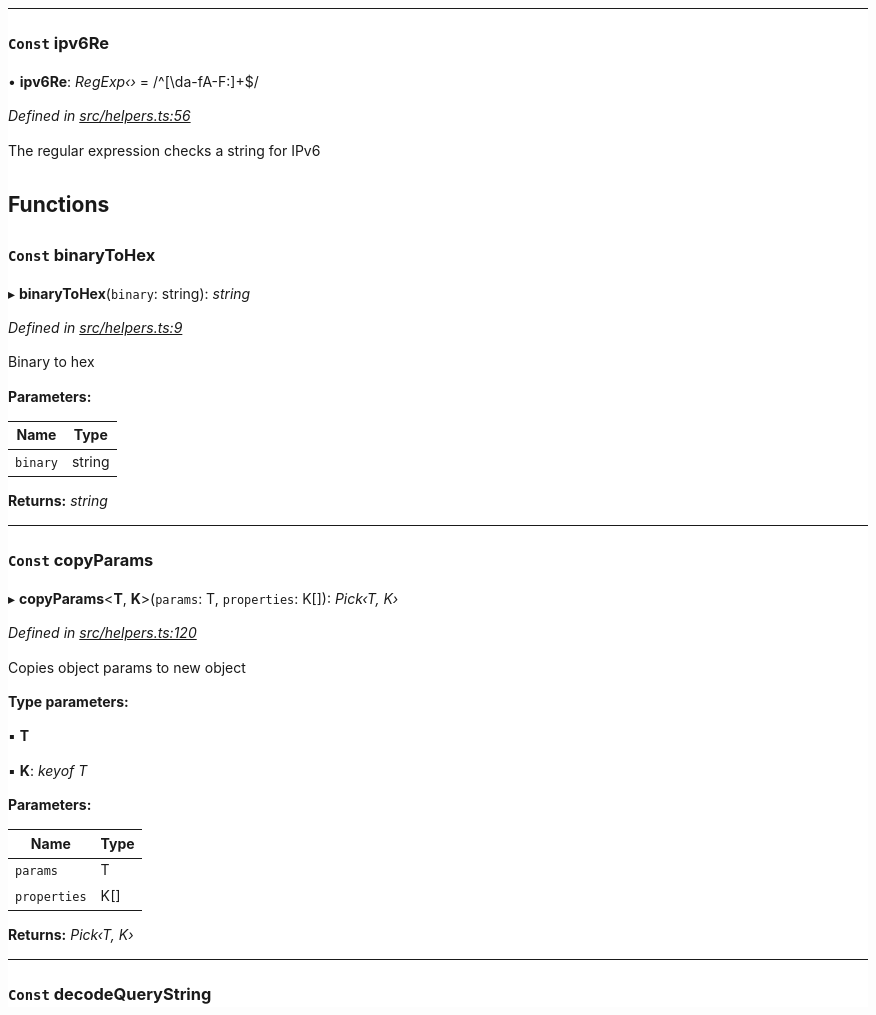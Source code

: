 ___

### `Const` ipv6Re

• **ipv6Re**: *RegExp‹›* = /^[\da-fA-F:]+$/

*Defined in [src/helpers.ts:56](https://github.com/negezor/hybrid-torrent-tracker/blob/c8824be/src/helpers.ts#L56)*

The regular expression checks a string for IPv6

## Functions

### `Const` binaryToHex

▸ **binaryToHex**(`binary`: string): *string*

*Defined in [src/helpers.ts:9](https://github.com/negezor/hybrid-torrent-tracker/blob/c8824be/src/helpers.ts#L9)*

Binary to hex

**Parameters:**

Name | Type |
------ | ------ |
`binary` | string |

**Returns:** *string*

___

### `Const` copyParams

▸ **copyParams**<**T**, **K**>(`params`: T, `properties`: K[]): *Pick‹T, K›*

*Defined in [src/helpers.ts:120](https://github.com/negezor/hybrid-torrent-tracker/blob/c8824be/src/helpers.ts#L120)*

Copies object params to new object

**Type parameters:**

▪ **T**

▪ **K**: *keyof T*

**Parameters:**

Name | Type |
------ | ------ |
`params` | T |
`properties` | K[] |

**Returns:** *Pick‹T, K›*

___

### `Const` decodeQueryString
